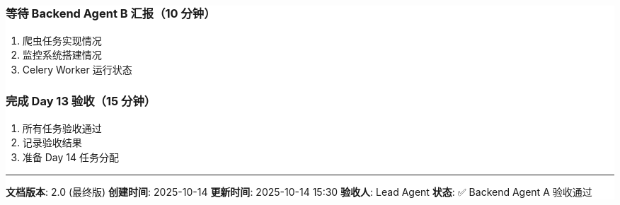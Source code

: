 ### 等待 Backend Agent B 汇报（10 分钟）

1. 爬虫任务实现情况
2. 监控系统搭建情况
3. Celery Worker 运行状态

### 完成 Day 13 验收（15 分钟）

1. 所有任务验收通过
2. 记录验收结果
3. 准备 Day 14 任务分配

---

**文档版本**: 2.0 (最终版)
**创建时间**: 2025-10-14
**更新时间**: 2025-10-14 15:30
**验收人**: Lead Agent
**状态**: ✅ Backend Agent A 验收通过

